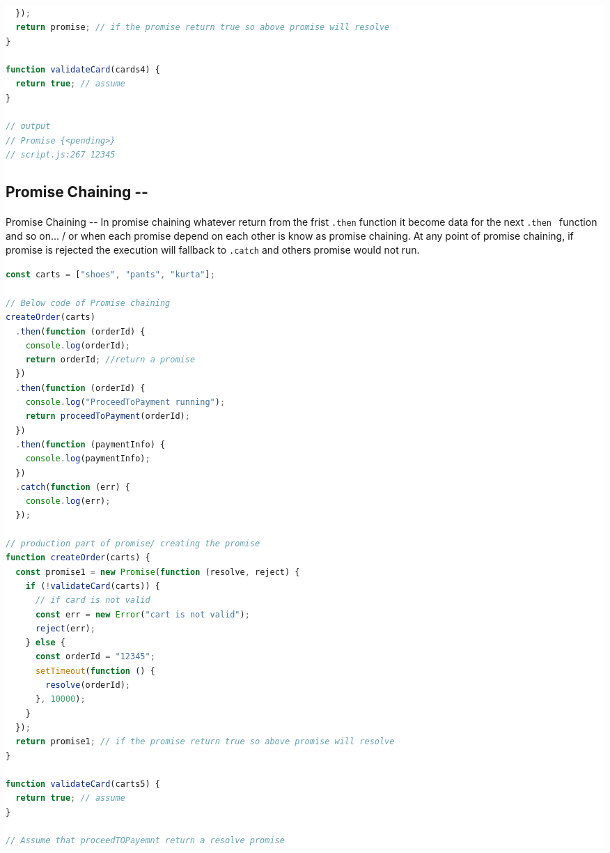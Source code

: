 ```javascript
  });
  return promise; // if the promise return true so above promise will resolve
}

function validateCard(cards4) {
  return true; // assume
}

// output
// Promise {<pending>}
// script.js:267 12345
```

## Promise Chaining --

Promise Chaining -- In promise chaining whatever return from the frist `.then` function it become
data for the next `.then ` function and so on... / or
when each promise depend on each other is know as promise chaining.
At any point of promise chaining, if promise is rejected the execution will fallback to `.catch` and others promise would not run.

```javascript
const carts = ["shoes", "pants", "kurta"];

// Below code of Promise chaining
createOrder(carts)
  .then(function (orderId) {
    console.log(orderId);
    return orderId; //return a promise
  })
  .then(function (orderId) {
    console.log("ProceedToPayment running");
    return proceedToPayment(orderId);
  })
  .then(function (paymentInfo) {
    console.log(paymentInfo);
  })
  .catch(function (err) {
    console.log(err);
  });

// production part of promise/ creating the promise
function createOrder(carts) {
  const promise1 = new Promise(function (resolve, reject) {
    if (!validateCard(carts)) {
      // if card is not valid
      const err = new Error("cart is not valid");
      reject(err);
    } else {
      const orderId = "12345";
      setTimeout(function () {
        resolve(orderId);
      }, 10000);
    }
  });
  return promise1; // if the promise return true so above promise will resolve
}

function validateCard(carts5) {
  return true; // assume
}

// Assume that proceedTOPayemnt return a resolve promise
```

  [fruitName + "computers"]: 4,